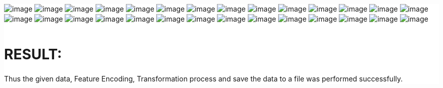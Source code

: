   <img width="554" height="445" alt="image" src="https://github.com/user-attachments/assets/499b5eab-ed9e-47fa-829a-497358ff2d2b" />
<img width="736" height="271" alt="image" src="https://github.com/user-attachments/assets/a6f4ee76-3d3c-444a-8680-ca0fb5abdb91" />
<img width="684" height="461" alt="image" src="https://github.com/user-attachments/assets/3ac36d41-5ca9-4d1b-868e-8a884789df6d" />
<img width="553" height="117" alt="image" src="https://github.com/user-attachments/assets/4b73326a-1dfb-4cf9-9622-bbfb4d2025d6" />
<img width="664" height="457" alt="image" src="https://github.com/user-attachments/assets/2027886a-398c-46f7-831c-91614df047ee" />
<img width="729" height="219" alt="image" src="https://github.com/user-attachments/assets/8bdd33d8-2a90-461a-be90-beaca4b77714" />
<img width="896" height="657" alt="image" src="https://github.com/user-attachments/assets/f78c0434-b42d-4d9b-a5d2-1b13af5e36bd" />
<img width="386" height="32" alt="image" src="https://github.com/user-attachments/assets/b7e66af4-6d47-4976-a0a7-62f870086710" />
<img width="1327" height="413" alt="image" src="https://github.com/user-attachments/assets/d27ad974-9082-4a48-9d4b-cc108cea3956" />
<img width="964" height="619" alt="image" src="https://github.com/user-attachments/assets/4e1bcb6b-b166-478b-ba6f-20b06de78a22" />
<img width="870" height="449" alt="image" src="https://github.com/user-attachments/assets/51531b50-8986-4062-beb8-d67ce59e32eb" />
<img width="752" height="177" alt="image" src="https://github.com/user-attachments/assets/b3f2dfdc-b3f1-4f97-9fe4-743746bdacf9" />
<img width="681" height="432" alt="image" src="https://github.com/user-attachments/assets/d86d0970-eeea-48e6-9ead-338e5f597aa3" />

<img width="840" height="703" alt="image" src="https://github.com/user-attachments/assets/d65d03ee-1c99-4bd5-8f3b-77b8dff7cd4e" />
<img width="548" height="262" alt="image" src="https://github.com/user-attachments/assets/fdcad75f-0c1a-40b1-a938-a252467ecbcb" />
<img width="844" height="794" alt="image" src="https://github.com/user-attachments/assets/846e9194-a837-44cd-ad38-83e79c211ad0" />
<img width="886" height="611" alt="image" src="https://github.com/user-attachments/assets/c2026f22-df99-4058-9d1f-a4cb24ddb6a3" />
<img width="858" height="488" alt="image" src="https://github.com/user-attachments/assets/3c58882c-d73f-4113-a916-061a0feb7bb7" />
<img width="788" height="640" alt="image" src="https://github.com/user-attachments/assets/fbae966e-b68c-4d17-aeac-cae6f472cdb4" />
<img width="889" height="706" alt="image" src="https://github.com/user-attachments/assets/f792b391-4157-4b02-b645-b7199458a63e" />
<img width="862" height="619" alt="image" src="https://github.com/user-attachments/assets/1c389675-aa58-426e-9f6b-fbab120d5782" />

<img width="892" height="694" alt="image" src="https://github.com/user-attachments/assets/15a92236-c2b5-4730-95db-813e2734a846" />
<img width="914" height="724" alt="image" src="https://github.com/user-attachments/assets/6fb92a84-6928-4d13-b7b8-8930029ef366" />
<img width="837" height="637" alt="image" src="https://github.com/user-attachments/assets/267e9b14-31a9-428b-9c7a-ecc55c2f4be1" />

<img width="811" height="697" alt="image" src="https://github.com/user-attachments/assets/c81634c9-7370-4baf-9044-2cb53dcb0365" />
<img width="821" height="745" alt="image" src="https://github.com/user-attachments/assets/d9cb467b-7389-47e9-b1b9-ca2a13d27fe0" />

<img width="861" height="705" alt="image" src="https://github.com/user-attachments/assets/6fc2780d-63b2-46b9-a98c-a7b69b209a19" />
<img width="860" height="826" alt="image" src="https://github.com/user-attachments/assets/ade6343c-f562-4523-bd6c-9b0c57d84867" />







    

# RESULT:
Thus the given data, Feature Encoding, Transformation process and save the data to a file was performed successfully.       

       
